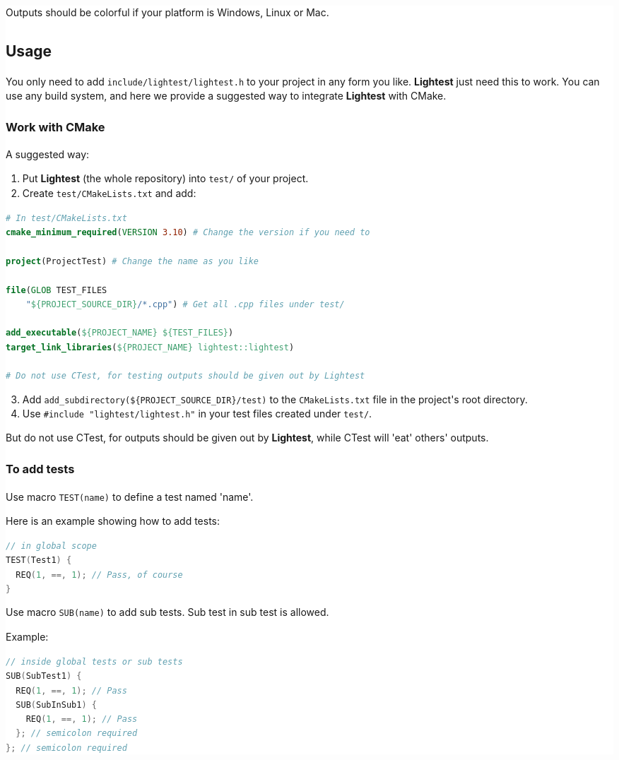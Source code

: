 Outputs should be colorful if your platform is Windows, Linux or Mac.

## Usage

You only need to add `include/lightest/lightest.h` to your project in any form you like.
**Lightest** just need this to work. You can use any build system, and here we provide a suggested way to integrate **Lightest** with CMake.

### Work with CMake

A suggested way:

1. Put **Lightest** (the whole repository) into `test/` of your project.
2. Create `test/CMakeLists.txt` and add:

```CMake
# In test/CMakeLists.txt
cmake_minimum_required(VERSION 3.10) # Change the version if you need to

project(ProjectTest) # Change the name as you like

file(GLOB TEST_FILES
    "${PROJECT_SOURCE_DIR}/*.cpp") # Get all .cpp files under test/

add_executable(${PROJECT_NAME} ${TEST_FILES})
target_link_libraries(${PROJECT_NAME} lightest::lightest)

# Do not use CTest, for testing outputs should be given out by Lightest
```

3. Add `add_subdirectory(${PROJECT_SOURCE_DIR}/test)` to the `CMakeLists.txt` file in the project's root directory.
4. Use `#include "lightest/lightest.h"` in your test files created under `test/`.

But do not use CTest, for outputs should be given out by **Lightest**, while CTest will 'eat' others' outputs.

### To add tests

Use macro `TEST(name)` to define a test named 'name'.

Here is an example showing how to add tests:

```C++
// in global scope
TEST(Test1) {
  REQ(1, ==, 1); // Pass, of course
}
```

Use macro `SUB(name)` to add sub tests. Sub test in sub test is allowed.

Example:

```C++
// inside global tests or sub tests
SUB(SubTest1) {
  REQ(1, ==, 1); // Pass
  SUB(SubInSub1) {
    REQ(1, ==, 1); // Pass
  }; // semicolon required
}; // semicolon required
```
